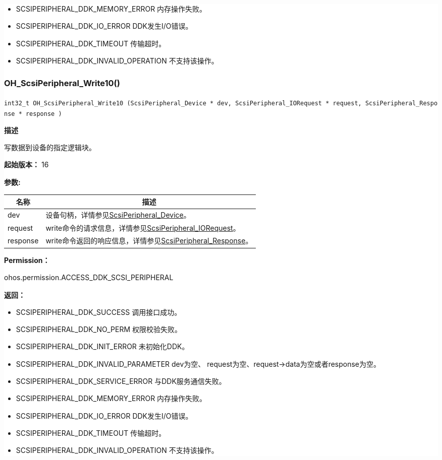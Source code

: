 - SCSIPERIPHERAL_DDK_MEMORY_ERROR 内存操作失败。

- SCSIPERIPHERAL_DDK_IO_ERROR DDK发生I/O错误。

- SCSIPERIPHERAL_DDK_TIMEOUT 传输超时。

- SCSIPERIPHERAL_DDK_INVALID_OPERATION 不支持该操作。


### OH_ScsiPeripheral_Write10()

```
int32_t OH_ScsiPeripheral_Write10 (ScsiPeripheral_Device * dev, ScsiPeripheral_IORequest * request, ScsiPeripheral_Response * response )
```

**描述**

写数据到设备的指定逻辑块。

**起始版本：** 16

**参数:**

| 名称 | 描述 | 
| -------- | -------- |
| dev | 设备句柄，详情参见[ScsiPeripheral_Device](#scsiperipheral_device)。 | 
| request | write命令的请求信息，详情参见[ScsiPeripheral_IORequest](_scsi_peripheral___i_o_request.md)。 | 
| response | write命令返回的响应信息，详情参见[ScsiPeripheral_Response](_scsi_peripheral___response.md)。 | 

**Permission：**

ohos.permission.ACCESS_DDK_SCSI_PERIPHERAL

**返回：**

- SCSIPERIPHERAL_DDK_SUCCESS 调用接口成功。

- SCSIPERIPHERAL_DDK_NO_PERM 权限校验失败。

- SCSIPERIPHERAL_DDK_INIT_ERROR 未初始化DDK。

- SCSIPERIPHERAL_DDK_INVALID_PARAMETER dev为空、 request为空、request-&gt;data为空或者response为空。

- SCSIPERIPHERAL_DDK_SERVICE_ERROR 与DDK服务通信失败。

- SCSIPERIPHERAL_DDK_MEMORY_ERROR 内存操作失败。

- SCSIPERIPHERAL_DDK_IO_ERROR DDK发生I/O错误。

- SCSIPERIPHERAL_DDK_TIMEOUT 传输超时。

- SCSIPERIPHERAL_DDK_INVALID_OPERATION 不支持该操作。
